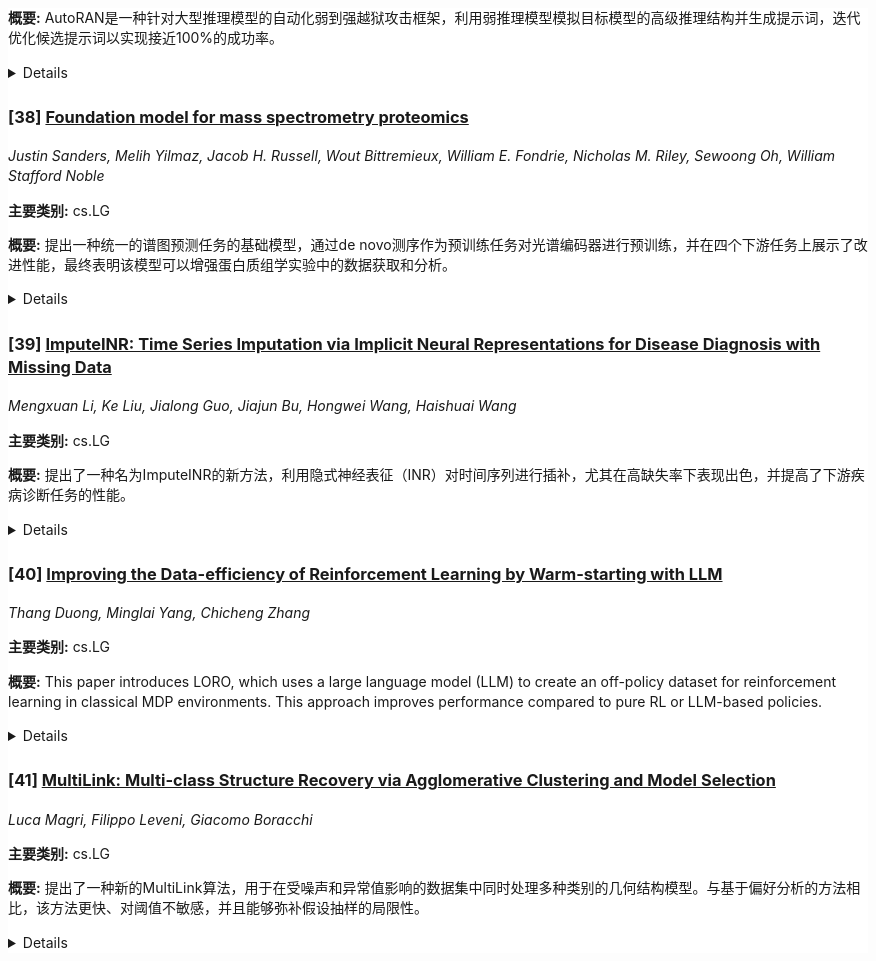 **概要:** AutoRAN是一种针对大型推理模型的自动化弱到强越狱攻击框架，利用弱推理模型模拟目标模型的高级推理结构并生成提示词，迭代优化候选提示词以实现接近100%的成功率。


<details><summary>Details</summary></details>


### [38] [Foundation model for mass spectrometry proteomics](https://arxiv.org/abs/2505.10848)
*Justin Sanders, Melih Yilmaz, Jacob H. Russell, Wout Bittremieux, William E. Fondrie, Nicholas M. Riley, Sewoong Oh, William Stafford Noble*

**主要类别:** cs.LG

**概要:** 提出一种统一的谱图预测任务的基础模型，通过de novo测序作为预训练任务对光谱编码器进行预训练，并在四个下游任务上展示了改进性能，最终表明该模型可以增强蛋白质组学实验中的数据获取和分析。


<details><summary>Details</summary></details>


### [39] [ImputeINR: Time Series Imputation via Implicit Neural Representations for Disease Diagnosis with Missing Data](https://arxiv.org/abs/2505.10856)
*Mengxuan Li, Ke Liu, Jialong Guo, Jiajun Bu, Hongwei Wang, Haishuai Wang*

**主要类别:** cs.LG

**概要:** 提出了一种名为ImputeINR的新方法，利用隐式神经表征（INR）对时间序列进行插补，尤其在高缺失率下表现出色，并提高了下游疾病诊断任务的性能。


<details><summary>Details</summary></details>


### [40] [Improving the Data-efficiency of Reinforcement Learning by Warm-starting with LLM](https://arxiv.org/abs/2505.10861)
*Thang Duong, Minglai Yang, Chicheng Zhang*

**主要类别:** cs.LG

**概要:** This paper introduces LORO, which uses a large language model (LLM) to create an off-policy dataset for reinforcement learning in classical MDP environments. This approach improves performance compared to pure RL or LLM-based policies.


<details><summary>Details</summary></details>


### [41] [MultiLink: Multi-class Structure Recovery via Agglomerative Clustering and Model Selection](https://arxiv.org/abs/2505.10874)
*Luca Magri, Filippo Leveni, Giacomo Boracchi*

**主要类别:** cs.LG

**概要:** 提出了一种新的MultiLink算法，用于在受噪声和异常值影响的数据集中同时处理多种类别的几何结构模型。与基于偏好分析的方法相比，该方法更快、对阈值不敏感，并且能够弥补假设抽样的局限性。


<details><summary>Details</summary></details>
